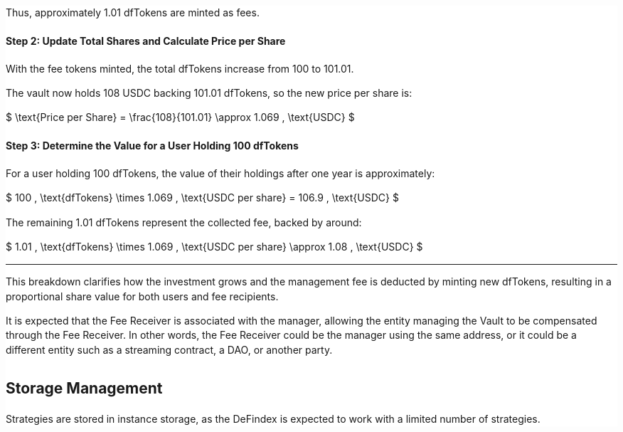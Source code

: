Thus, approximately 1.01 dfTokens are minted as fees.

#### Step 2: Update Total Shares and Calculate Price per Share

With the fee tokens minted, the total dfTokens increase from 100 to 101.01.

The vault now holds 108 USDC backing 101.01 dfTokens, so the new price per share is:

$
\text{Price per Share} = \frac{108}{101.01} \approx 1.069 \, \text{USDC}
$

#### Step 3: Determine the Value for a User Holding 100 dfTokens

For a user holding 100 dfTokens, the value of their holdings after one year is approximately:

$
100 \, \text{dfTokens} \times 1.069 \, \text{USDC per share} = 106.9 \, \text{USDC}
$

The remaining 1.01 dfTokens represent the collected fee, backed by around:

$
1.01 \, \text{dfTokens} \times 1.069 \, \text{USDC per share} \approx 1.08 \, \text{USDC}
$

---

This breakdown clarifies how the investment grows and the management fee is deducted by minting new dfTokens, resulting in a proportional share value for both users and fee recipients.


It is expected that the Fee Receiver is associated with the manager, allowing the entity managing the Vault to be compensated through the Fee Receiver. In other words, the Fee Receiver could be the manager using the same address, or it could be a different entity such as a streaming contract, a DAO, or another party.




## Storage Management
Strategies are stored in instance storage, as the DeFindex is expected to work with a limited number of strategies.


